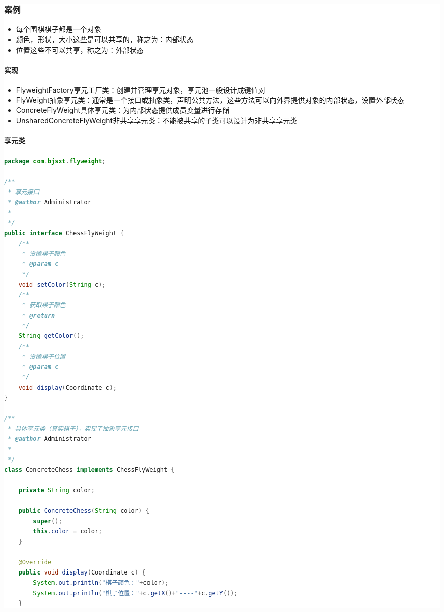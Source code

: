 

### 案例

- 每个围棋棋子都是一个对象
- 颜色，形状，大小这些是可以共享的，称之为：内部状态
- 位置这些不可以共享，称之为：外部状态



#### 实现

- FlyweightFactory享元工厂类：创建并管理享元对象，享元池一般设计成键值对
- FlyWeight抽象享元类：通常是一个接口或抽象类，声明公共方法，这些方法可以向外界提供对象的内部状态，设置外部状态
- ConcreteFlyWeight具体享元类：为内部状态提供成员变量进行存储
- UnsharedConcreteFlyWeight非共享享元类：不能被共享的子类可以设计为非共享享元类



#### 享元类

```java
package com.bjsxt.flyweight;

/**
 * 享元接口
 * @author Administrator
 *
 */
public interface ChessFlyWeight {
	/**
	 * 设置棋子颜色
	 * @param c
	 */
	void setColor(String c);
	/**
	 * 获取棋子颜色
	 * @return
	 */
	String getColor();
	/**
	 * 设置棋子位置
	 * @param c
	 */
	void display(Coordinate c);
}

/**
 * 具体享元类（真实棋子），实现了抽象享元接口
 * @author Administrator
 *
 */
class ConcreteChess implements ChessFlyWeight {

	private String color;
	
	public ConcreteChess(String color) {
		super();
		this.color = color;
	}

	@Override
	public void display(Coordinate c) {
		System.out.println("棋子颜色："+color);
		System.out.println("棋子位置："+c.getX()+"----"+c.getY());
	}

```